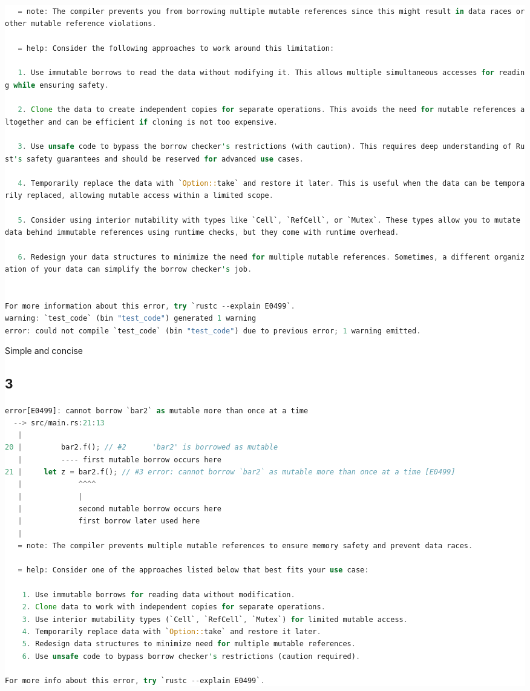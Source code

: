```rust
   = note: The compiler prevents you from borrowing multiple mutable references since this might result in data races or other mutable reference violations.
   
   = help: Consider the following approaches to work around this limitation:

   1. Use immutable borrows to read the data without modifying it. This allows multiple simultaneous accesses for reading while ensuring safety.
   
   2. Clone the data to create independent copies for separate operations. This avoids the need for mutable references altogether and can be efficient if cloning is not too expensive.
   
   3. Use unsafe code to bypass the borrow checker's restrictions (with caution). This requires deep understanding of Rust's safety guarantees and should be reserved for advanced use cases.
   
   4. Temporarily replace the data with `Option::take` and restore it later. This is useful when the data can be temporarily replaced, allowing mutable access within a limited scope.
   
   5. Consider using interior mutability with types like `Cell`, `RefCell`, or `Mutex`. These types allow you to mutate data behind immutable references using runtime checks, but they come with runtime overhead.
   
   6. Redesign your data structures to minimize the need for multiple mutable references. Sometimes, a different organization of your data can simplify the borrow checker's job.


For more information about this error, try `rustc --explain E0499`.
warning: `test_code` (bin "test_code") generated 1 warning
error: could not compile `test_code` (bin "test_code") due to previous error; 1 warning emitted.
```





Simple and concise


## 3

```rust
error[E0499]: cannot borrow `bar2` as mutable more than once at a time
  --> src/main.rs:21:13
   |
20 |         bar2.f(); // #2      'bar2' is borrowed as mutable
   |         ---- first mutable borrow occurs here
21 |     let z = bar2.f(); // #3 error: cannot borrow `bar2` as mutable more than once at a time [E0499]
   |             ^^^^
   |             |
   |             second mutable borrow occurs here
   |             first borrow later used here
   |
   = note: The compiler prevents multiple mutable references to ensure memory safety and prevent data races.

   = help: Consider one of the approaches listed below that best fits your use case:

    1. Use immutable borrows for reading data without modification.
    2. Clone data to work with independent copies for separate operations.
    3. Use interior mutability types (`Cell`, `RefCell`, `Mutex`) for limited mutable access.
    4. Temporarily replace data with `Option::take` and restore it later.
    5. Redesign data structures to minimize need for multiple mutable references.
    6. Use unsafe code to bypass borrow checker's restrictions (caution required).

For more info about this error, try `rustc --explain E0499`.
```